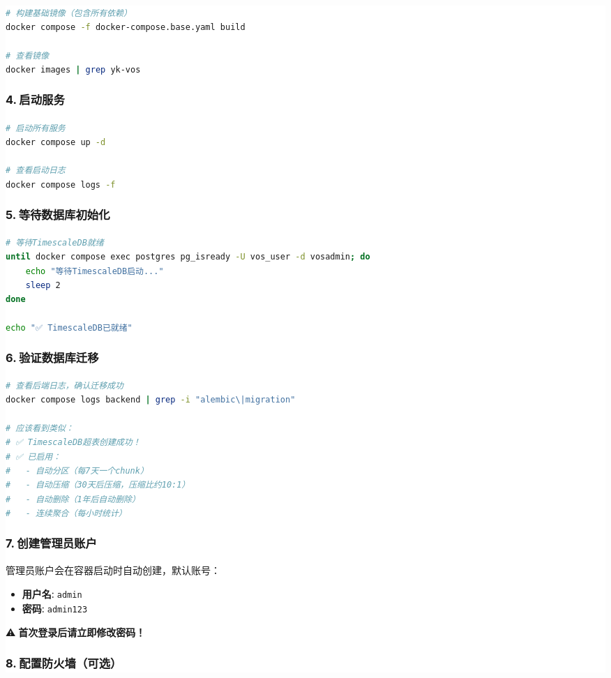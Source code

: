 ```bash
# 构建基础镜像（包含所有依赖）
docker compose -f docker-compose.base.yaml build

# 查看镜像
docker images | grep yk-vos
```

### 4. 启动服务

```bash
# 启动所有服务
docker compose up -d

# 查看启动日志
docker compose logs -f
```

### 5. 等待数据库初始化

```bash
# 等待TimescaleDB就绪
until docker compose exec postgres pg_isready -U vos_user -d vosadmin; do
    echo "等待TimescaleDB启动..."
    sleep 2
done

echo "✅ TimescaleDB已就绪"
```

### 6. 验证数据库迁移

```bash
# 查看后端日志，确认迁移成功
docker compose logs backend | grep -i "alembic\|migration"

# 应该看到类似：
# ✅ TimescaleDB超表创建成功！
# ✅ 已启用：
#   - 自动分区（每7天一个chunk）
#   - 自动压缩（30天后压缩，压缩比约10:1）
#   - 自动删除（1年后自动删除）
#   - 连续聚合（每小时统计）
```

### 7. 创建管理员账户

管理员账户会在容器启动时自动创建，默认账号：
- **用户名**: `admin`
- **密码**: `admin123`

⚠️ **首次登录后请立即修改密码！**

### 8. 配置防火墙（可选）
